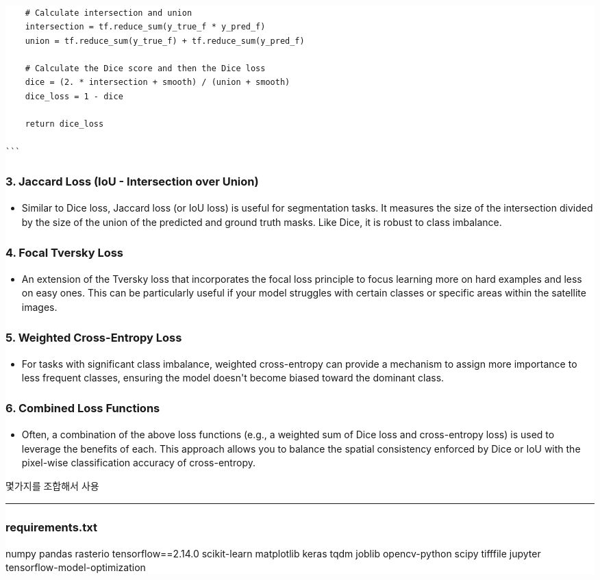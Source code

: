         # Calculate intersection and union
        intersection = tf.reduce_sum(y_true_f * y_pred_f)
        union = tf.reduce_sum(y_true_f) + tf.reduce_sum(y_pred_f)
        
        # Calculate the Dice score and then the Dice loss
        dice = (2. * intersection + smooth) / (union + smooth)
        dice_loss = 1 - dice
        
        return dice_loss
    
    ```
    

### **3. Jaccard Loss (IoU - Intersection over Union)**

- Similar to Dice loss, Jaccard loss (or IoU loss) is useful for segmentation tasks. It measures the size of the intersection divided by the size of the union of the predicted and ground truth masks. Like Dice, it is robust to class imbalance.

### **4. Focal Tversky Loss**

- An extension of the Tversky loss that incorporates the focal loss principle to focus learning more on hard examples and less on easy ones. This can be particularly useful if your model struggles with certain classes or specific areas within the satellite images.

### **5. Weighted Cross-Entropy Loss**

- For tasks with significant class imbalance, weighted cross-entropy can provide a mechanism to assign more importance to less frequent classes, ensuring the model doesn't become biased toward the dominant class.

### **6. Combined Loss Functions**

- Often, a combination of the above loss functions (e.g., a weighted sum of Dice loss and cross-entropy loss) is used to leverage the benefits of each. This approach allows you to balance the spatial consistency enforced by Dice or IoU with the pixel-wise classification accuracy of cross-entropy.

몇가지를 조합해서 사용

---

### requirements.txt

numpy
pandas
rasterio
tensorflow==2.14.0
scikit-learn
matplotlib
keras
tqdm
joblib
opencv-python
scipy
tifffile
jupyter
tensorflow-model-optimization